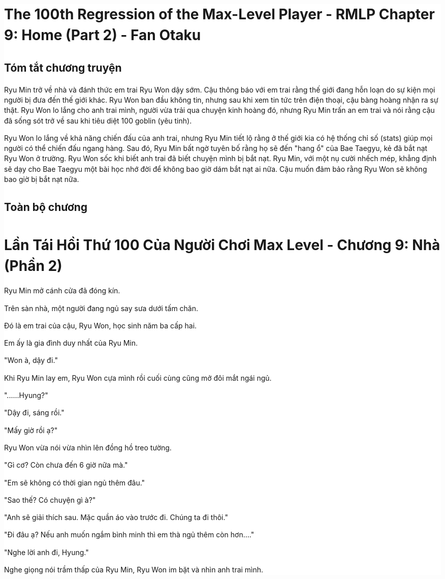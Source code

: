 # The 100th Regression of the Max-Level Player - RMLP Chapter 9: Home (Part 2) - Fan Otaku

## Tóm tắt chương truyện

Ryu Min trở về nhà và đánh thức em trai Ryu Won dậy sớm. Cậu thông báo với em trai rằng thế giới đang hỗn loạn do sự kiện mọi người bị đưa đến thế giới khác. Ryu Won ban đầu không tin, nhưng sau khi xem tin tức trên điện thoại, cậu bàng hoàng nhận ra sự thật. Ryu Won lo lắng cho anh trai mình, người vừa trải qua chuyện kinh hoàng đó, nhưng Ryu Min trấn an em trai và nói rằng cậu đã sống sót trở về sau khi tiêu diệt 100 goblin (yêu tinh).

Ryu Won lo lắng về khả năng chiến đấu của anh trai, nhưng Ryu Min tiết lộ rằng ở thế giới kia có hệ thống chỉ số (stats) giúp mọi người có thể chiến đấu ngang hàng. Sau đó, Ryu Min bất ngờ tuyên bố rằng họ sẽ đến "hang ổ" của Bae Taegyu, kẻ đã bắt nạt Ryu Won ở trường. Ryu Won sốc khi biết anh trai đã biết chuyện mình bị bắt nạt. Ryu Min, với một nụ cười nhếch mép, khẳng định sẽ dạy cho Bae Taegyu một bài học nhớ đời để không bao giờ dám bắt nạt ai nữa. Cậu muốn đảm bảo rằng Ryu Won sẽ không bao giờ bị bắt nạt nữa.

## Toàn bộ chương

# Lần Tái Hồi Thứ 100 Của Người Chơi Max Level - Chương 9: Nhà (Phần 2)

Ryu Min mở cánh cửa đã đóng kín.

Trên sàn nhà, một người đang ngủ say sưa dưới tấm chăn.

Đó là em trai của cậu, Ryu Won, học sinh năm ba cấp hai.

Em ấy là gia đình duy nhất của Ryu Min.

"Won à, dậy đi."

Khi Ryu Min lay em, Ryu Won cựa mình rồi cuối cùng cũng mở đôi mắt ngái ngủ.

"......Hyung?"

"Dậy đi, sáng rồi."

"Mấy giờ rồi ạ?"

Ryu Won vừa nói vừa nhìn lên đồng hồ treo tường.

"Gì cơ? Còn chưa đến 6 giờ nữa mà."

"Em sẽ không có thời gian ngủ thêm đâu."

"Sao thế? Có chuyện gì à?"

"Anh sẽ giải thích sau. Mặc quần áo vào trước đi. Chúng ta đi thôi."

"Đi đâu ạ? Nếu anh muốn ngắm bình minh thì em thà ngủ thêm còn hơn…."

"Nghe lời anh đi, Hyung."

Nghe giọng nói trầm thấp của Ryu Min, Ryu Won im bặt và nhìn anh trai mình.
